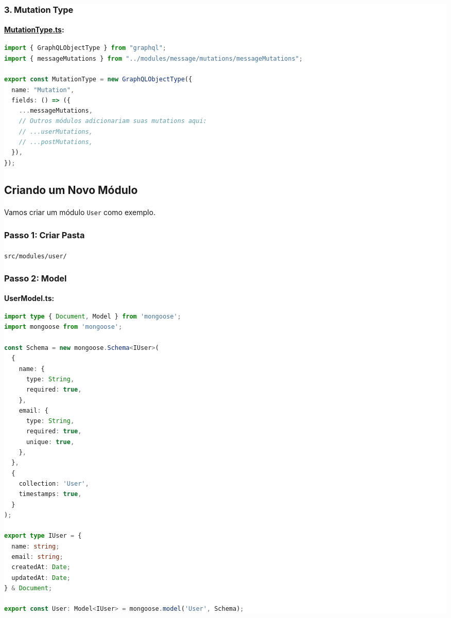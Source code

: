 ### 3. Mutation Type

**[MutationType.ts](../src/schema/MutationType.ts):**
```typescript
import { GraphQLObjectType } from "graphql";
import { messageMutations } from "../modules/message/mutations/messageMutations";

export const MutationType = new GraphQLObjectType({
  name: "Mutation",
  fields: () => ({
    ...messageMutations,
    // Outros módulos adicionariam suas mutations aqui:
    // ...userMutations,
    // ...postMutations,
  }),
});
```

## Criando um Novo Módulo

Vamos criar um módulo `User` como exemplo.

### Passo 1: Criar Pasta

```
src/modules/user/
```

### Passo 2: Model

**UserModel.ts:**
```typescript
import type { Document, Model } from 'mongoose';
import mongoose from 'mongoose';

const Schema = new mongoose.Schema<IUser>(
  {
    name: {
      type: String,
      required: true,
    },
    email: {
      type: String,
      required: true,
      unique: true,
    },
  },
  {
    collection: 'User',
    timestamps: true,
  }
);

export type IUser = {
  name: string;
  email: string;
  createdAt: Date;
  updatedAt: Date;
} & Document;

export const User: Model<IUser> = mongoose.model('User', Schema);
```
